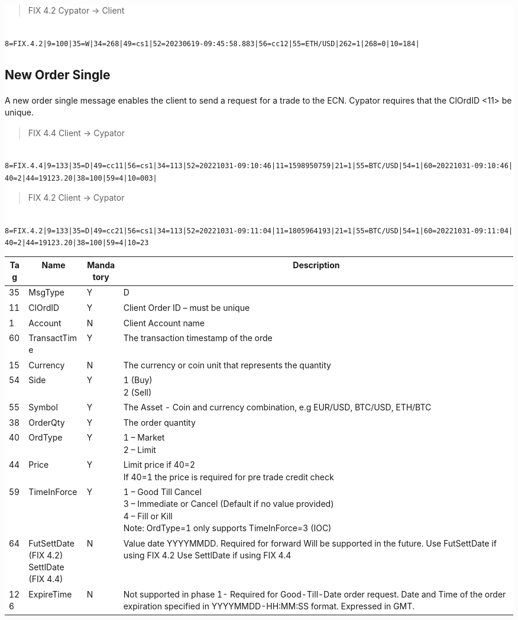 > FIX 4.2 Cypator -> Client

```plaintext 

8=FIX.4.2|9=100|35=W|34=268|49=cs1|52=20230619-09:45:58.883|56=cc12|55=ETH/USD|262=1|268=0|10=184| 
```


## New Order Single


A new order single message enables the client to send a request for a trade to the ECN.
Cypator requires that the ClOrdID <11> be unique.


> FIX 4.4  Client -> Cypator

```plaintext 

8=FIX.4.4|9=133|35=D|49=cc11|56=cs1|34=113|52=20221031-09:10:46|11=1598950759|21=1|55=BTC/USD|54=1|60=20221031-09:10:46|40=2|44=19123.20|38=100|59=4|10=003|
```

> FIX 4.2 Client -> Cypator

```plaintext 

8=FIX.4.2|9=133|35=D|49=cc21|56=cs1|34=113|52=20221031-09:11:04|11=1805964193|21=1|55=BTC/USD|54=1|60=20221031-09:11:04|40=2|44=19123.20|38=100|59=4|10=23
```

| Tag | Name                                             | Mandatory | Description                                                                                                                                                          | 
|-----|--------------------------------------------------|-----------|----------------------------------------------------------------------------------------------------------------------------------------------------------------------|
| 35  | MsgType                                          | Y         | D                                                                                                                                                                    |
| 11  | ClOrdID                                          | Y         | Client Order ID – must be unique                                                                                                                                     |
| 1   | Account                                          | N         | Client Account name                                                                                                                                                  |
| 60  | TransactTime                                     | Y         | The transaction timestamp of the orde                                                                                                                                |
| 15  | Currency                                         | N         | The currency or coin unit that represents the quantity                                                                                                               |
| 54  | Side                                             | Y         | 1 (Buy) <br />  2 (Sell)                                                                                                                                             |
| 55  | Symbol                                           | Y         | The Asset - Coin and currency combination, e.g EUR/USD, BTC/USD, ETH/BTC                                                                                             |
| 38  | OrderQty                                         | Y         | The order quantity                                                                                                                                                   |
| 40  | OrdType                                          | Y         | 1 – Market <br />  2 – Limit                                                                                                                                         |
| 44  | Price                                            | Y         | Limit price if 40=2 <br /> If 40=1 the price is required for pre trade credit check                                                                                  |
| 59  | TimeInForce                                      | Y         | 1 – Good Till Cancel <br /> 3 – Immediate or Cancel (Default if no value provided) <br /> 4 – Fill or Kill <br /> Note: OrdType=1 only supports TimeInForce=3 (IOC)  |
| 64  | FutSettDate (FIX 4.2) <br /> SettlDate (FIX 4.4) | N         | Value date YYYYMMDD. Required for forward Will be supported in the future. Use FutSettDate if using FIX 4.2 Use SettlDate if using FIX 4.4                           |
| 126 | ExpireTime                                       | N         | Not supported in phase 1- Required for Good-Till-Date order request. Date and Time of the order expiration specified in YYYYMMDD-HH:MM:SS format. Expressed in GMT.  |

